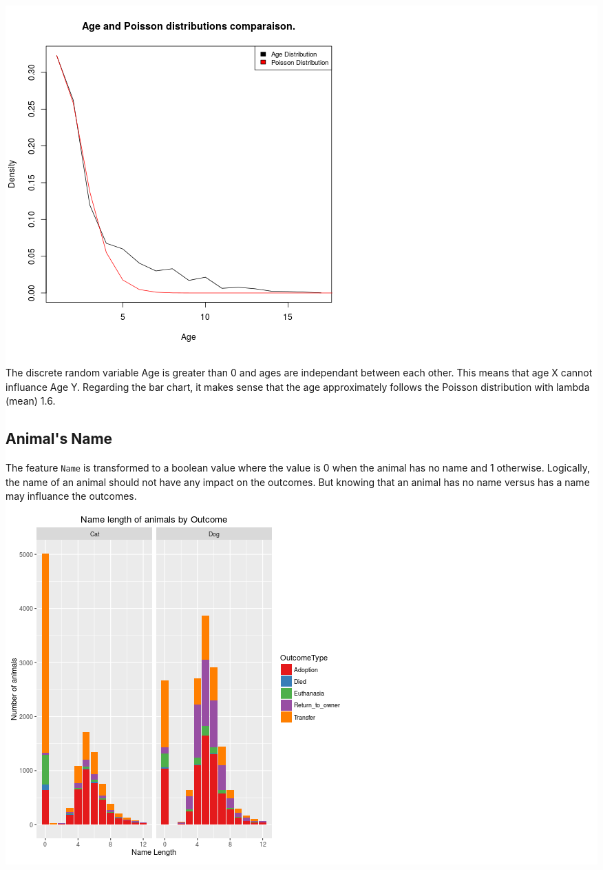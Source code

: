 ![plot of chunk unnamed-chunk-7](figure/unnamed-chunk-7-2.png)

The discrete random variable Age is greater than 0 and ages are independant between each other. This means that age X cannot influance Age Y. Regarding the bar chart, it makes sense that the age approximately follows the Poisson distribution with lambda (mean) 1.6. 


## Animal's Name
The feature `Name` is transformed to a boolean value where the value is 0 when the animal has no name and 1 otherwise. Logically, the name of an animal should not have any impact on the outcomes. But knowing that an animal has no name versus has a name may influance the outcomes. 

![plot of chunk unnamed-chunk-8](figure/unnamed-chunk-8-1.png)